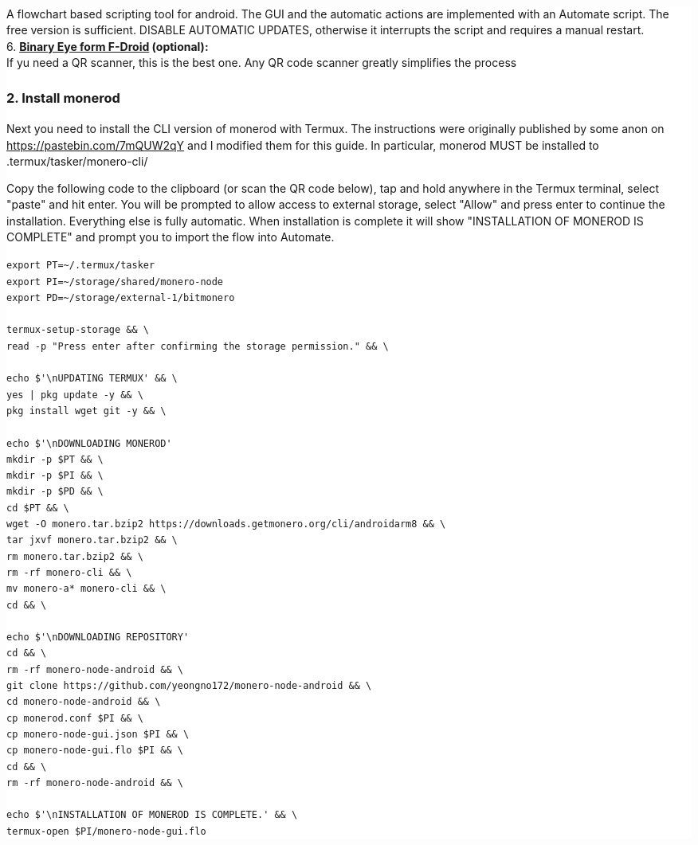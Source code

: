 A flowchart based scripting tool for android. The GUI and the automatic actions are implemented with an Automate script. The free version is sufficient. DISABLE AUTOMATIC UPDATES, otherwise it interrupts the script and requires a manual restart.<br>
6. **[Binary Eye form F-Droid](https://f-droid.org/packages/de.markusfisch.android.binaryeye/) (optional):**<br>
If yu need a QR scanner, this is the best one. Any QR code scanner greatly simplifies the process


### 2. Install monerod

Next you need to install the CLI version of monerod with Termux.  The instructions were originally published by some anon on https://pastebin.com/7mQUW2qY and I modified them for this guide. In particular, monerod MUST be installed to .termux/tasker/monero-cli/

Copy the following code to the clipboard (or scan the QR code below), tap and hold anywhere in the Termux terminal, select "paste" and hit enter. You will be prompted to allow access to external storage, select "Allow" and press enter to continue the installation. Everything else is fully automatic. When installation is complete it will show "INSTALLATION OF MONEROD IS COMPLETE" and prompt you to import the flow into Automate.

```
export PT=~/.termux/tasker
export PI=~/storage/shared/monero-node
export PD=~/storage/external-1/bitmonero

termux-setup-storage && \
read -p "Press enter after confirming the storage permission." && \

echo $'\nUPDATING TERMUX' && \
yes | pkg update -y && \
pkg install wget git -y && \

echo $'\nDOWNLOADING MONEROD'
mkdir -p $PT && \
mkdir -p $PI && \
mkdir -p $PD && \
cd $PT && \
wget -O monero.tar.bzip2 https://downloads.getmonero.org/cli/androidarm8 && \
tar jxvf monero.tar.bzip2 && \
rm monero.tar.bzip2 && \
rm -rf monero-cli && \
mv monero-a* monero-cli && \
cd && \

echo $'\nDOWNLOADING REPOSITORY'
cd && \
rm -rf monero-node-android && \
git clone https://github.com/yeongno172/monero-node-android && \
cd monero-node-android && \
cp monerod.conf $PI && \
cp monero-node-gui.json $PI && \
cp monero-node-gui.flo $PI && \
cd && \
rm -rf monero-node-android && \

echo $'\nINSTALLATION OF MONEROD IS COMPLETE.' && \
termux-open $PI/monero-node-gui.flo
```
